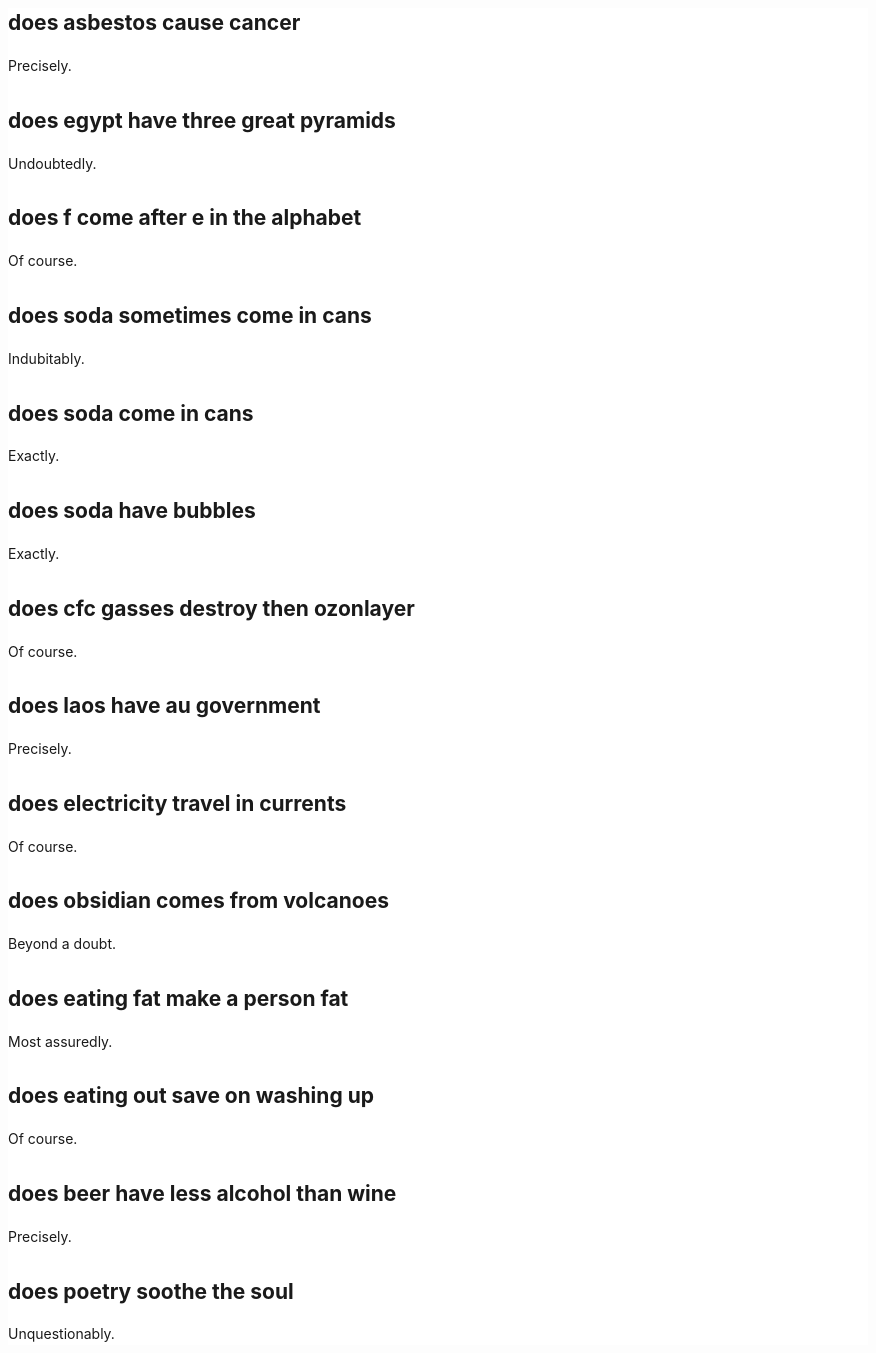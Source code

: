 ## does asbestos cause cancer
Precisely.

## does egypt have three great pyramids
Undoubtedly.

## does f come after e in the alphabet
Of course.

## does soda sometimes come in cans
Indubitably.

## does soda come in cans
Exactly.

## does soda have bubbles
Exactly.

## does cfc gasses destroy then ozonlayer
Of course.

## does laos have au government
Precisely.

## does electricity travel in currents
Of course.

## does obsidian comes from volcanoes
Beyond a doubt.

## does eating fat make a person fat
Most assuredly.

## does eating out save on washing up
Of course.

## does beer have less alcohol than wine
Precisely.

## does poetry soothe the soul
Unquestionably.

